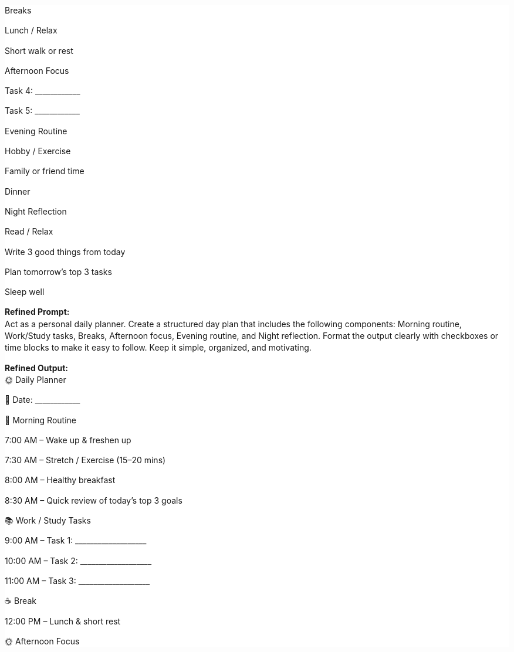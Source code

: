Breaks

Lunch / Relax

Short walk or rest

Afternoon Focus

Task 4: ____________

Task 5: ____________

Evening Routine

Hobby / Exercise

Family or friend time

Dinner

Night Reflection

Read / Relax

Write 3 good things from today

Plan tomorrow’s top 3 tasks

Sleep well

**Refined Prompt:**  
Act as a personal daily planner. Create a structured day plan that includes the following components: Morning routine, Work/Study tasks, Breaks, Afternoon focus, Evening routine, and Night reflection. Format the output clearly with checkboxes or time blocks to make it easy to follow. Keep it simple, organized, and motivating.

**Refined Output:**  
🌞 Daily Planner

📅 Date: ____________

🌅 Morning Routine

 7:00 AM – Wake up & freshen up

 7:30 AM – Stretch / Exercise (15–20 mins)

 8:00 AM – Healthy breakfast

 8:30 AM – Quick review of today’s top 3 goals

📚 Work / Study Tasks

 9:00 AM – Task 1: ___________________

 10:00 AM – Task 2: ___________________

 11:00 AM – Task 3: ___________________

☕ Break

 12:00 PM – Lunch & short rest

🌞 Afternoon Focus
